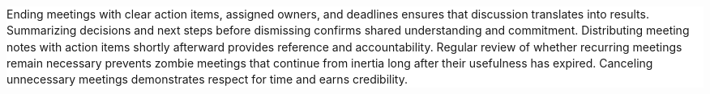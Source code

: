 Ending meetings with clear action items, assigned owners, and deadlines ensures that discussion translates into results. Summarizing decisions and next steps before dismissing confirms shared understanding and commitment. Distributing meeting notes with action items shortly afterward provides reference and accountability. Regular review of whether recurring meetings remain necessary prevents zombie meetings that continue from inertia long after their usefulness has expired. Canceling unnecessary meetings demonstrates respect for time and earns credibility.